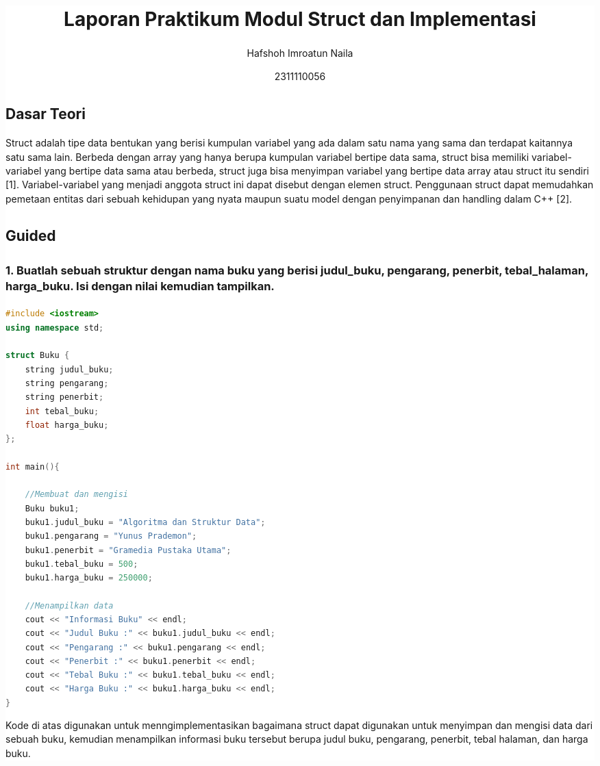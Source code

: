 # <h1 align="center">Laporan Praktikum Modul Struct dan Implementasi</h1>
<p align="center">Hafshoh Imroatun Naila</p>
<p align="center">2311110056</p>

## Dasar Teori
Struct adalah tipe data bentukan yang berisi kumpulan variabel yang ada dalam satu nama yang sama dan terdapat kaitannya satu sama lain. Berbeda dengan array yang hanya berupa kumpulan variabel bertipe data sama, struct bisa memiliki variabel-variabel yang bertipe data sama atau berbeda, struct juga bisa menyimpan variabel yang bertipe data array atau struct itu sendiri [1]. Variabel-variabel yang menjadi anggota struct ini dapat disebut dengan elemen struct. Penggunaan struct dapat memudahkan pemetaan entitas dari sebuah kehidupan yang nyata maupun suatu model dengan penyimpanan dan handling dalam C++ [2].

## Guided 

### 1. Buatlah sebuah struktur dengan nama buku yang berisi judul_buku, pengarang, penerbit, tebal_halaman, harga_buku. Isi dengan nilai kemudian tampilkan.

```C++
#include <iostream>
using namespace std;

struct Buku {
    string judul_buku;
    string pengarang;
    string penerbit;
    int tebal_buku;
    float harga_buku;
};

int main(){

    //Membuat dan mengisi
    Buku buku1;
    buku1.judul_buku = "Algoritma dan Struktur Data";
    buku1.pengarang = "Yunus Prademon";
    buku1.penerbit = "Gramedia Pustaka Utama";
    buku1.tebal_buku = 500;
    buku1.harga_buku = 250000;

    //Menampilkan data
    cout << "Informasi Buku" << endl;
    cout << "Judul Buku :" << buku1.judul_buku << endl;
    cout << "Pengarang :" << buku1.pengarang << endl;
    cout << "Penerbit :" << buku1.penerbit << endl;
    cout << "Tebal Buku :" << buku1.tebal_buku << endl;
    cout << "Harga Buku :" << buku1.harga_buku << endl;
} 
```
Kode di atas digunakan untuk menngimplementasikan bagaimana struct dapat digunakan untuk menyimpan dan mengisi data dari sebuah buku, kemudian menampilkan informasi buku tersebut berupa judul buku, pengarang, penerbit, tebal halaman, dan harga buku. 
